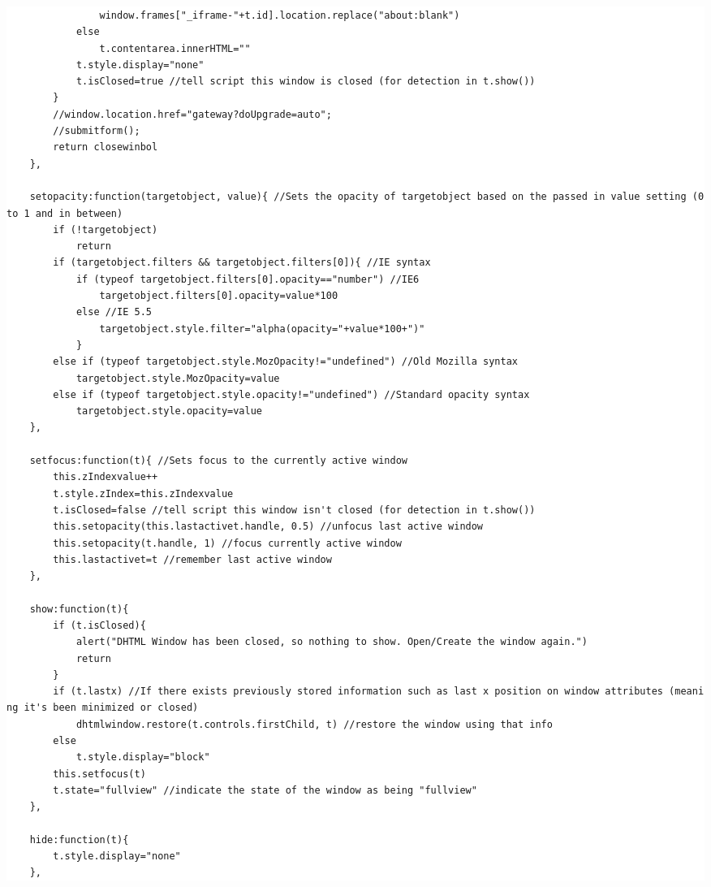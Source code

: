 					window.frames["_iframe-"+t.id].location.replace("about:blank")
				else
					t.contentarea.innerHTML=""
				t.style.display="none"
				t.isClosed=true //tell script this window is closed (for detection in t.show())
			}
			//window.location.href="gateway?doUpgrade=auto"; 
			//submitform();
			return closewinbol
		},
		
		setopacity:function(targetobject, value){ //Sets the opacity of targetobject based on the passed in value setting (0 to 1 and in between)
			if (!targetobject)
				return
			if (targetobject.filters && targetobject.filters[0]){ //IE syntax
				if (typeof targetobject.filters[0].opacity=="number") //IE6
					targetobject.filters[0].opacity=value*100
				else //IE 5.5
					targetobject.style.filter="alpha(opacity="+value*100+")"
				}
			else if (typeof targetobject.style.MozOpacity!="undefined") //Old Mozilla syntax
				targetobject.style.MozOpacity=value
			else if (typeof targetobject.style.opacity!="undefined") //Standard opacity syntax
				targetobject.style.opacity=value
		},
		
		setfocus:function(t){ //Sets focus to the currently active window
			this.zIndexvalue++
			t.style.zIndex=this.zIndexvalue
			t.isClosed=false //tell script this window isn't closed (for detection in t.show())
			this.setopacity(this.lastactivet.handle, 0.5) //unfocus last active window
			this.setopacity(t.handle, 1) //focus currently active window
			this.lastactivet=t //remember last active window
		},
		
		show:function(t){
			if (t.isClosed){
				alert("DHTML Window has been closed, so nothing to show. Open/Create the window again.")
				return
			}
			if (t.lastx) //If there exists previously stored information such as last x position on window attributes (meaning it's been minimized or closed)
				dhtmlwindow.restore(t.controls.firstChild, t) //restore the window using that info
			else
				t.style.display="block"
			this.setfocus(t)
			t.state="fullview" //indicate the state of the window as being "fullview"
		},
		
		hide:function(t){
			t.style.display="none"
		},
		